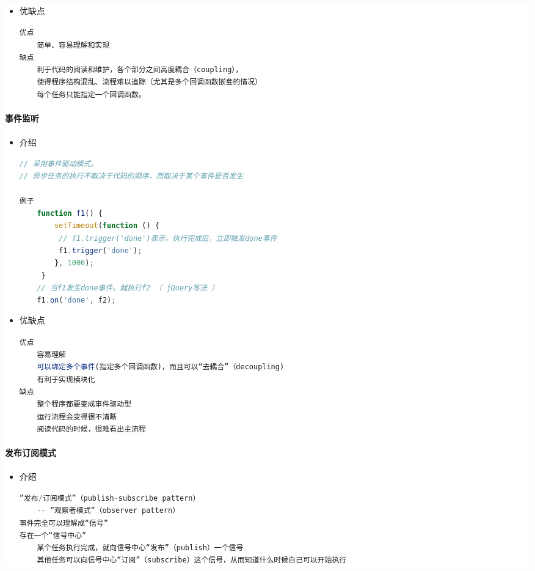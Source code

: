 *   优缺点

    ```js
    优点
    	简单、容易理解和实现
    缺点
    	利于代码的阅读和维护，各个部分之间高度耦合（coupling），
        使得程序结构混乱、流程难以追踪（尤其是多个回调函数嵌套的情况）
        每个任务只能指定一个回调函数。
    ```

#### 事件监听

*   介绍

    ```js
    // 采用事件驱动模式。
    // 异步任务的执行不取决于代码的顺序，而取决于某个事件是否发生
    
    例子
    	function f1() {
            setTimeout(function () {
             // f1.trigger('done')表示，执行完成后，立即触发done事件
             f1.trigger('done');
            }, 1000);
         }
    	// 当f1发生done事件，就执行f2 （ jQuery写法 ）
        f1.on('done', f2);
    ```

*   优缺点

    ```js
    优点
    	容易理解
        可以绑定多个事件(指定多个回调函数)，而且可以“去耦合”（decoupling)
        有利于实现模块化
    缺点
    	整个程序都要变成事件驱动型
        运行流程会变得很不清晰
        阅读代码的时候，很难看出主流程
    ```

#### 发布订阅模式

*   介绍

    ```js
    ”发布/订阅模式”（publish-subscribe pattern） 
    	-- “观察者模式”（observer pattern）
    事件完全可以理解成“信号”
    存在一个“信号中心”
    	某个任务执行完成，就向信号中心“发布”（publish）一个信号
        其他任务可以向信号中心“订阅”（subscribe）这个信号，从而知道什么时候自己可以开始执行
    ```
